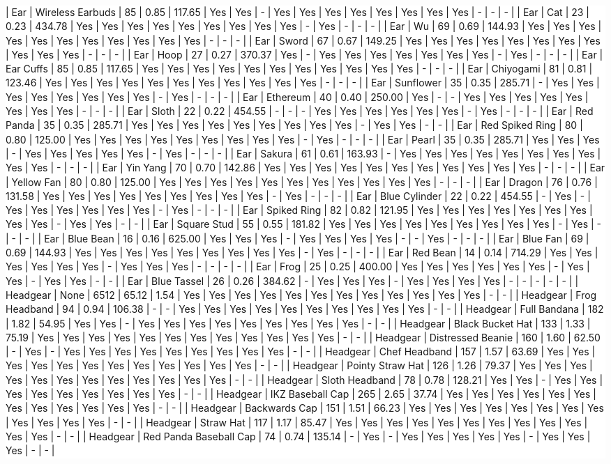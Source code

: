 | Ear | Wireless Earbuds | 85 | 0.85 | 117.65 | Yes | Yes | - | Yes | Yes | Yes | Yes | Yes | Yes | Yes | Yes | - | - | - |
| Ear | Cat | 23 | 0.23 | 434.78 | Yes | Yes | Yes | Yes | Yes | Yes | Yes | Yes | Yes | - | Yes | - | - | - |
| Ear | Wu | 69 | 0.69 | 144.93 | Yes | Yes | Yes | Yes | Yes | Yes | Yes | Yes | Yes | Yes | Yes | - | - | - |
| Ear | Sword | 67 | 0.67 | 149.25 | Yes | Yes | Yes | Yes | Yes | Yes | Yes | Yes | Yes | Yes | Yes | - | - | - |
| Ear | Hoop | 27 | 0.27 | 370.37 | Yes | - | Yes | Yes | Yes | Yes | Yes | Yes | Yes | - | Yes | - | - | - |
| Ear | Ear Cuffs | 85 | 0.85 | 117.65 | Yes | Yes | Yes | Yes | Yes | Yes | Yes | Yes | Yes | Yes | Yes | - | - | - |
| Ear | Chiyogami | 81 | 0.81 | 123.46 | Yes | Yes | Yes | Yes | Yes | Yes | Yes | Yes | Yes | Yes | Yes | - | - | - |
| Ear | Sunflower | 35 | 0.35 | 285.71 | - | Yes | Yes | Yes | Yes | Yes | Yes | Yes | Yes | - | Yes | - | - | - |
| Ear | Ethereum | 40 | 0.40 | 250.00 | Yes | - | - | Yes | Yes | Yes | Yes | Yes | Yes | Yes | Yes | - | - | - |
| Ear | Sloth | 22 | 0.22 | 454.55 | - | - | - | Yes | Yes | Yes | Yes | Yes | Yes | - | Yes | - | - | - |
| Ear | Red Panda | 35 | 0.35 | 285.71 | Yes | Yes | Yes | Yes | Yes | Yes | Yes | Yes | Yes | - | Yes | Yes | - | - |
| Ear | Red Spiked Ring | 80 | 0.80 | 125.00 | Yes | Yes | Yes | Yes | Yes | Yes | Yes | Yes | Yes | - | Yes | - | - | - |
| Ear | Pearl | 35 | 0.35 | 285.71 | Yes | Yes | Yes | - | Yes | Yes | Yes | Yes | Yes | - | Yes | - | - | - |
| Ear | Sakura | 61 | 0.61 | 163.93 | - | Yes | Yes | Yes | Yes | Yes | Yes | Yes | Yes | Yes | Yes | - | - | - |
| Ear | Yin Yang | 70 | 0.70 | 142.86 | Yes | Yes | Yes | Yes | Yes | Yes | Yes | Yes | Yes | Yes | Yes | - | - | - |
| Ear | Yellow Fan | 80 | 0.80 | 125.00 | Yes | Yes | Yes | Yes | Yes | Yes | Yes | Yes | Yes | Yes | Yes | - | - | - |
| Ear | Dragon | 76 | 0.76 | 131.58 | Yes | Yes | Yes | Yes | Yes | Yes | Yes | Yes | Yes | - | Yes | - | - | - |
| Ear | Blue Cylinder | 22 | 0.22 | 454.55 | - | Yes | - | Yes | Yes | Yes | Yes | Yes | Yes | - | Yes | - | - | - |
| Ear | Spiked Ring | 82 | 0.82 | 121.95 | Yes | Yes | Yes | Yes | Yes | Yes | Yes | Yes | Yes | - | Yes | Yes | - | - |
| Ear | Square Stud | 55 | 0.55 | 181.82 | Yes | Yes | Yes | Yes | Yes | Yes | Yes | Yes | Yes | - | Yes | - | - | - |
| Ear | Blue Bean | 16 | 0.16 | 625.00 | Yes | Yes | Yes | - | Yes | Yes | Yes | Yes | - | - | Yes | - | - | - |
| Ear | Blue Fan | 69 | 0.69 | 144.93 | Yes | Yes | Yes | Yes | Yes | Yes | Yes | Yes | Yes | - | Yes | - | - | - |
| Ear | Red Bean | 14 | 0.14 | 714.29 | Yes | Yes | Yes | Yes | Yes | Yes | - | Yes | Yes | Yes | - | - | - | - |
| Ear | Frog | 25 | 0.25 | 400.00 | Yes | Yes | Yes | Yes | Yes | Yes | - | Yes | Yes | - | Yes | Yes | - | - |
| Ear | Blue Tassel | 26 | 0.26 | 384.62 | - | Yes | Yes | Yes | - | Yes | Yes | Yes | Yes | - | - | - | - | - |
| Headgear | None | 6512 | 65.12 | 1.54 | Yes | Yes | Yes | Yes | Yes | Yes | Yes | Yes | Yes | Yes | Yes | Yes | - | - |
| Headgear | Frog Headband | 94 | 0.94 | 106.38 | - | - | Yes | Yes | Yes | Yes | Yes | Yes | Yes | Yes | Yes | Yes | - | - |
| Headgear | Full Bandana | 182 | 1.82 | 54.95 | Yes | Yes | - | Yes | Yes | Yes | Yes | Yes | Yes | Yes | Yes | Yes | - | - |
| Headgear | Black Bucket Hat | 133 | 1.33 | 75.19 | Yes | Yes | Yes | Yes | Yes | Yes | Yes | Yes | Yes | Yes | Yes | Yes | - | - |
| Headgear | Distressed Beanie | 160 | 1.60 | 62.50 | - | Yes | - | Yes | Yes | Yes | Yes | Yes | Yes | Yes | Yes | Yes | - | - |
| Headgear | Chef Headband | 157 | 1.57 | 63.69 | Yes | Yes | Yes | Yes | Yes | Yes | Yes | Yes | Yes | Yes | Yes | Yes | - | - |
| Headgear | Pointy Straw Hat | 126 | 1.26 | 79.37 | Yes | Yes | Yes | Yes | Yes | Yes | Yes | Yes | Yes | Yes | Yes | Yes | - | - |
| Headgear | Sloth Headband | 78 | 0.78 | 128.21 | Yes | Yes | - | Yes | Yes | Yes | Yes | Yes | Yes | Yes | Yes | Yes | - | - |
| Headgear | IKZ Baseball Cap | 265 | 2.65 | 37.74 | Yes | Yes | Yes | Yes | Yes | Yes | Yes | Yes | Yes | Yes | Yes | Yes | - | - |
| Headgear | Backwards Cap | 151 | 1.51 | 66.23 | Yes | Yes | Yes | Yes | Yes | Yes | Yes | Yes | Yes | Yes | Yes | Yes | - | - |
| Headgear | Straw Hat | 117 | 1.17 | 85.47 | Yes | Yes | Yes | Yes | Yes | Yes | Yes | Yes | Yes | Yes | Yes | Yes | - | - |
| Headgear | Red Panda Baseball Cap | 74 | 0.74 | 135.14 | - | Yes | - | Yes | Yes | Yes | Yes | Yes | - | Yes | Yes | Yes | - | - |